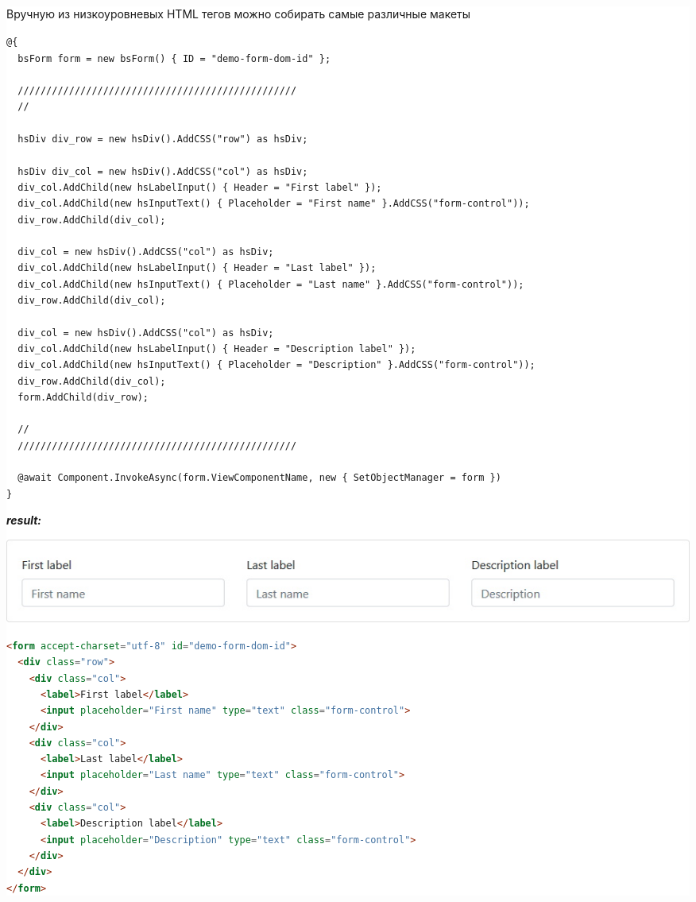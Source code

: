 Вручную из низкоуровневых HTML тегов можно собирать самые различные макеты
```cshtml
@{
  bsForm form = new bsForm() { ID = "demo-form-dom-id" };

  /////////////////////////////////////////////////
  //

  hsDiv div_row = new hsDiv().AddCSS("row") as hsDiv;

  hsDiv div_col = new hsDiv().AddCSS("col") as hsDiv;
  div_col.AddChild(new hsLabelInput() { Header = "First label" });
  div_col.AddChild(new hsInputText() { Placeholder = "First name" }.AddCSS("form-control"));
  div_row.AddChild(div_col);

  div_col = new hsDiv().AddCSS("col") as hsDiv;
  div_col.AddChild(new hsLabelInput() { Header = "Last label" });
  div_col.AddChild(new hsInputText() { Placeholder = "Last name" }.AddCSS("form-control"));
  div_row.AddChild(div_col);

  div_col = new hsDiv().AddCSS("col") as hsDiv;
  div_col.AddChild(new hsLabelInput() { Header = "Description label" });
  div_col.AddChild(new hsInputText() { Placeholder = "Description" }.AddCSS("form-control"));
  div_row.AddChild(div_col);
  form.AddChild(div_row);

  //
  /////////////////////////////////////////////////

  @await Component.InvokeAsync(form.ViewComponentName, new { SetObjectManager = form })
}
```

***result:***

![Forms grid](../demo/forms-grid-2.jpg)

```html
<form accept-charset="utf-8" id="demo-form-dom-id">
  <div class="row">
    <div class="col">
      <label>First label</label>
      <input placeholder="First name" type="text" class="form-control">
    </div>
    <div class="col">   
      <label>Last label</label>
      <input placeholder="Last name" type="text" class="form-control">
    </div>
    <div class="col">   
      <label>Description label</label>
      <input placeholder="Description" type="text" class="form-control">
    </div>
  </div>
</form>
```
